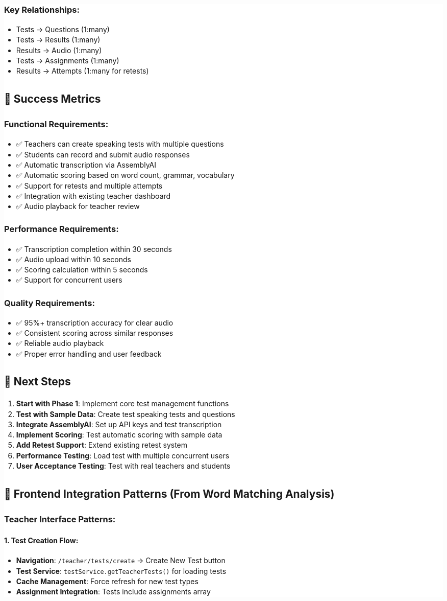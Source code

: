 ### **Key Relationships**:
- Tests → Questions (1:many)
- Tests → Results (1:many)
- Results → Audio (1:many)
- Tests → Assignments (1:many)
- Results → Attempts (1:many for retests)

## 🚀 **Success Metrics**

### **Functional Requirements**:
- ✅ Teachers can create speaking tests with multiple questions
- ✅ Students can record and submit audio responses
- ✅ Automatic transcription via AssemblyAI
- ✅ Automatic scoring based on word count, grammar, vocabulary
- ✅ Support for retests and multiple attempts
- ✅ Integration with existing teacher dashboard
- ✅ Audio playback for teacher review

### **Performance Requirements**:
- ✅ Transcription completion within 30 seconds
- ✅ Audio upload within 10 seconds
- ✅ Scoring calculation within 5 seconds
- ✅ Support for concurrent users

### **Quality Requirements**:
- ✅ 95%+ transcription accuracy for clear audio
- ✅ Consistent scoring across similar responses
- ✅ Reliable audio playback
- ✅ Proper error handling and user feedback

## 📝 **Next Steps**

1. **Start with Phase 1**: Implement core test management functions
2. **Test with Sample Data**: Create test speaking tests and questions
3. **Integrate AssemblyAI**: Set up API keys and test transcription
4. **Implement Scoring**: Test automatic scoring with sample data
5. **Add Retest Support**: Extend existing retest system
6. **Performance Testing**: Load test with multiple concurrent users
7. **User Acceptance Testing**: Test with real teachers and students

## 🎨 **Frontend Integration Patterns (From Word Matching Analysis)**

### **Teacher Interface Patterns:**

#### **1. Test Creation Flow:**
- **Navigation**: `/teacher/tests/create` → Create New Test button
- **Test Service**: `testService.getTeacherTests()` for loading tests
- **Cache Management**: Force refresh for new test types
- **Assignment Integration**: Tests include assignments array
